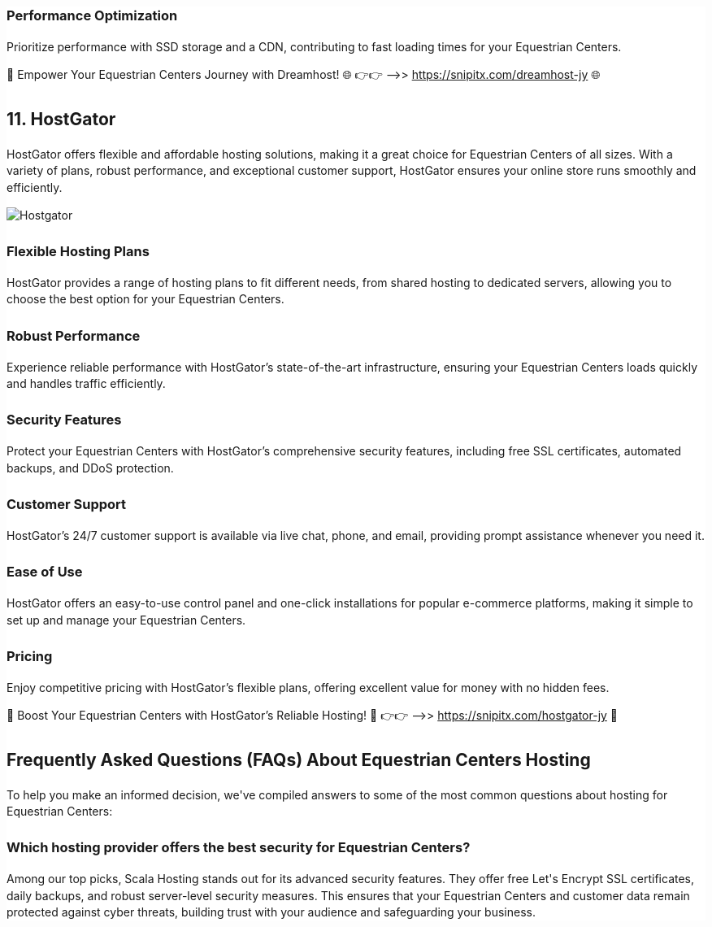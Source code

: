 ### Performance Optimization
Prioritize performance with SSD storage and a CDN, contributing to fast loading times for your Equestrian Centers.

🚀 Empower Your Equestrian Centers Journey with Dreamhost! 🌐
👉👉 -->> https://snipitx.com/dreamhost-jy 🌐

## 11. HostGator

HostGator offers flexible and affordable hosting solutions, making it a great choice for Equestrian Centers of all sizes. With a variety of plans, robust performance, and exceptional customer support, HostGator ensures your online store runs smoothly and efficiently.

![Hostgator](https://i.imgur.com/SNC0dSu.jpeg "Hostgator Hosting")

### Flexible Hosting Plans
HostGator provides a range of hosting plans to fit different needs, from shared hosting to dedicated servers, allowing you to choose the best option for your Equestrian Centers.

### Robust Performance
Experience reliable performance with HostGator’s state-of-the-art infrastructure, ensuring your Equestrian Centers loads quickly and handles traffic efficiently.

### Security Features
Protect your Equestrian Centers with HostGator’s comprehensive security features, including free SSL certificates, automated backups, and DDoS protection.

### Customer Support
HostGator’s 24/7 customer support is available via live chat, phone, and email, providing prompt assistance whenever you need it.

### Ease of Use
HostGator offers an easy-to-use control panel and one-click installations for popular e-commerce platforms, making it simple to set up and manage your Equestrian Centers.

### Pricing
Enjoy competitive pricing with HostGator’s flexible plans, offering excellent value for money with no hidden fees.

🌟 Boost Your Equestrian Centers with HostGator’s Reliable Hosting! 🚀
👉👉 -->> https://snipitx.com/hostgator-jy 🚀

## Frequently Asked Questions (FAQs) About Equestrian Centers Hosting

To help you make an informed decision, we've compiled answers to some of the most common questions about hosting for Equestrian Centers:

### Which hosting provider offers the best security for Equestrian Centers? 
Among our top picks, Scala Hosting stands out for its advanced security features. They offer free Let's Encrypt SSL certificates, daily backups, and robust server-level security measures. This ensures that your Equestrian Centers and customer data remain protected against cyber threats, building trust with your audience and safeguarding your business.
